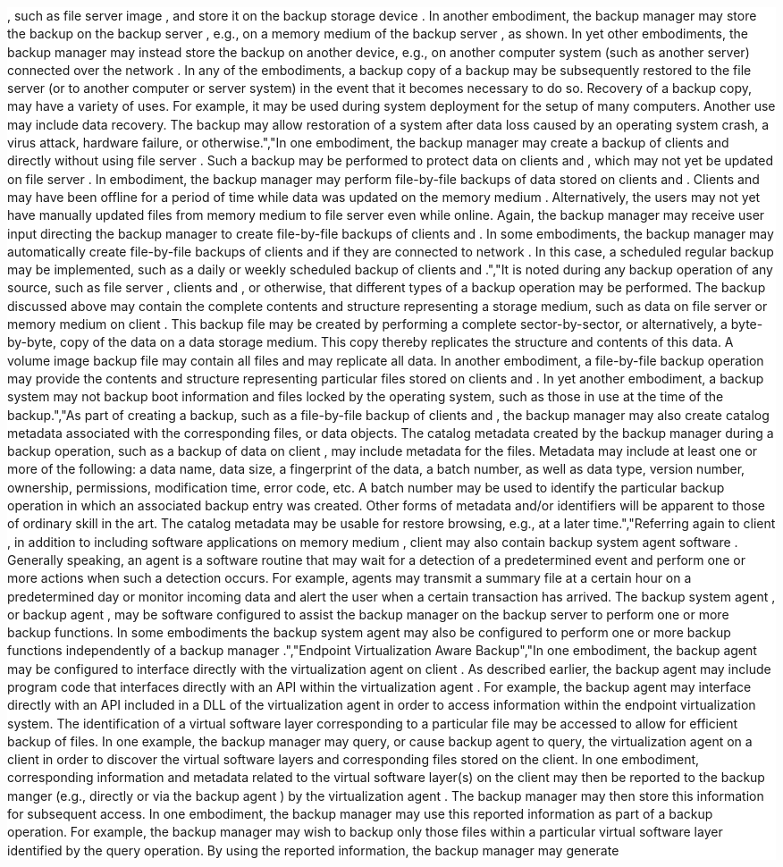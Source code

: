 , such as file server image , and store it on the backup storage device . In another embodiment, the backup manager  may store the backup on the backup server , e.g., on a memory medium  of the backup server , as shown. In yet other embodiments, the backup manager  may instead store the backup on another device, e.g., on another computer system (such as another server) connected over the network . In any of the embodiments, a backup copy of a backup may be subsequently restored to the file server  (or to another computer or server system) in the event that it becomes necessary to do so. Recovery of a backup copy, may have a variety of uses. For example, it may be used during system deployment for the setup of many computers. Another use may include data recovery. The backup may allow restoration of a system after data loss caused by an operating system crash, a virus attack, hardware failure, or otherwise.","In one embodiment, the backup manager  may create a backup of clients  and  directly without using file server . Such a backup may be performed to protect data on clients  and , which may not yet be updated on file server . In embodiment, the backup manager  may perform file-by-file backups of data stored on clients  and . Clients  and  may have been offline for a period of time while data was updated on the memory medium . Alternatively, the users may not yet have manually updated files from memory medium  to file server  even while online. Again, the backup manager  may receive user input directing the backup manager  to create file-by-file backups of clients  and . In some embodiments, the backup manager  may automatically create file-by-file backups of clients  and  if they are connected to network . In this case, a scheduled regular backup may be implemented, such as a daily or weekly scheduled backup of clients  and .","It is noted during any backup operation of any source, such as file server , clients  and , or otherwise, that different types of a backup operation may be performed. The backup discussed above may contain the complete contents and structure representing a storage medium, such as data  on file server  or memory medium  on client . This backup file may be created by performing a complete sector-by-sector, or alternatively, a byte-by-byte, copy of the data on a data storage medium. This copy thereby replicates the structure and contents of this data. A volume image backup file may contain all files and may replicate all data. In another embodiment, a file-by-file backup operation may provide the contents and structure representing particular files stored on clients  and . In yet another embodiment, a backup system may not backup boot information and files locked by the operating system, such as those in use at the time of the backup.","As part of creating a backup, such as a file-by-file backup of clients  and , the backup manager  may also create catalog metadata  associated with the corresponding files, or data objects. The catalog metadata  created by the backup manager  during a backup operation, such as a backup of data on client , may include metadata for the files. Metadata may include at least one or more of the following: a data name, data size, a fingerprint of the data, a batch number, as well as data type, version number, ownership, permissions, modification time, error code, etc. A batch number may be used to identify the particular backup operation in which an associated backup entry was created. Other forms of metadata and\/or identifiers will be apparent to those of ordinary skill in the art. The catalog metadata  may be usable for restore browsing, e.g., at a later time.","Referring again to client , in addition to including software applications on memory medium , client  may also contain backup system agent software . Generally speaking, an agent is a software routine that may wait for a detection of a predetermined event and perform one or more actions when such a detection occurs. For example, agents may transmit a summary file at a certain hour on a predetermined day or monitor incoming data and alert the user when a certain transaction has arrived. The backup system agent , or backup agent , may be software configured to assist the backup manager  on the backup server  to perform one or more backup functions. In some embodiments the backup system agent  may also be configured to perform one or more backup functions independently of a backup manager .","Endpoint Virtualization Aware Backup","In one embodiment, the backup agent  may be configured to interface directly with the virtualization agent  on client . As described earlier, the backup agent  may include program code that interfaces directly with an API within the virtualization agent . For example, the backup agent  may interface directly with an API included in a DLL of the virtualization agent  in order to access information within the endpoint virtualization system. The identification of a virtual software layer corresponding to a particular file may be accessed to allow for efficient backup of files. In one example, the backup manager  may query, or cause backup agent  to query, the virtualization agent  on a client in order to discover the virtual software layers and corresponding files stored on the client. In one embodiment, corresponding information and metadata related to the virtual software layer(s) on the client may then be reported to the backup manger (e.g., directly or via the backup agent ) by the virtualization agent . The backup manager  may then store this information for subsequent access. In one embodiment, the backup manager  may use this reported information as part of a backup operation. For example, the backup manager  may wish to backup only those files within a particular virtual software layer identified by the query operation. By using the reported information, the backup manager may generate